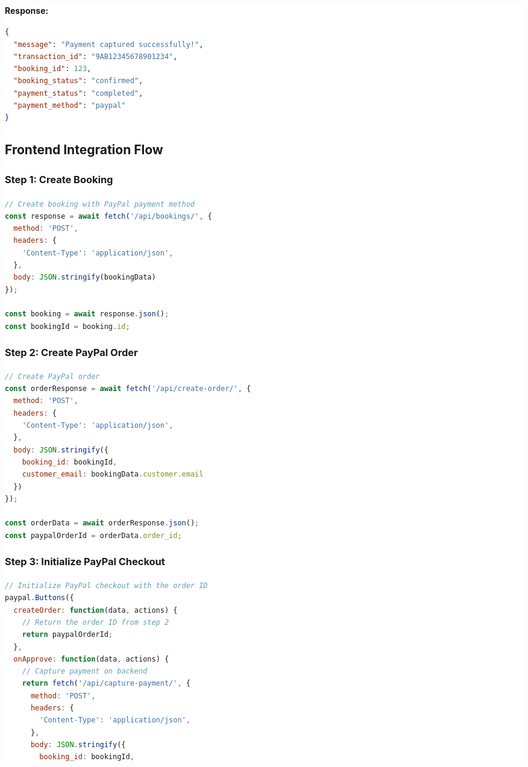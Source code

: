 **Response:**
```json
{
  "message": "Payment captured successfully!",
  "transaction_id": "9AB12345678901234",
  "booking_id": 123,
  "booking_status": "confirmed",
  "payment_status": "completed",
  "payment_method": "paypal"
}
```

## Frontend Integration Flow

### Step 1: Create Booking
```javascript
// Create booking with PayPal payment method
const response = await fetch('/api/bookings/', {
  method: 'POST',
  headers: {
    'Content-Type': 'application/json',
  },
  body: JSON.stringify(bookingData)
});

const booking = await response.json();
const bookingId = booking.id;
```

### Step 2: Create PayPal Order
```javascript
// Create PayPal order
const orderResponse = await fetch('/api/create-order/', {
  method: 'POST',
  headers: {
    'Content-Type': 'application/json',
  },
  body: JSON.stringify({
    booking_id: bookingId,
    customer_email: bookingData.customer.email
  })
});

const orderData = await orderResponse.json();
const paypalOrderId = orderData.order_id;
```

### Step 3: Initialize PayPal Checkout
```javascript
// Initialize PayPal checkout with the order ID
paypal.Buttons({
  createOrder: function(data, actions) {
    // Return the order ID from step 2
    return paypalOrderId;
  },
  onApprove: function(data, actions) {
    // Capture payment on backend
    return fetch('/api/capture-payment/', {
      method: 'POST',
      headers: {
        'Content-Type': 'application/json',
      },
      body: JSON.stringify({
        booking_id: bookingId,
```